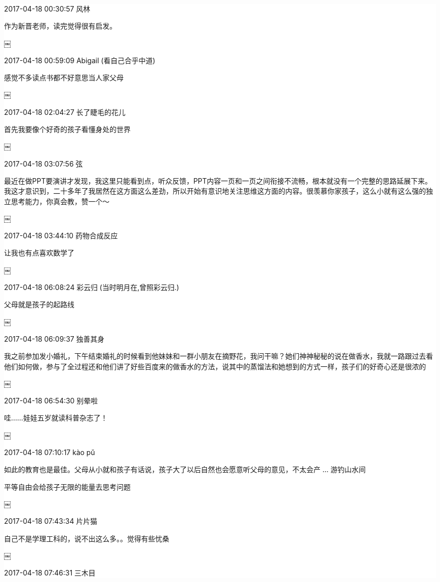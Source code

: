 2017-04-18 00:30:57 风林

作为新晋老师，读完觉得很有启发。

￼

2017-04-18 00:59:09 Abigail (看自己合乎中道)

感觉不多读点书都不好意思当人家父母

￼

2017-04-18 02:04:27 长了睫毛的花儿

首先我要像个好奇的孩子看懂身处的世界

￼

2017-04-18 03:07:56 弦

最近在做PPT要演讲才发现，我这里只能看到点，听众反馈，PPT内容一页和一页之间衔接不流畅，根本就没有一个完整的思路延展下来。我这才意识到，二十多年了我居然在这方面这么差劲，所以开始有意识地关注思维这方面的内容。很羡慕你家孩子，这么小就有这么强的独立思考能力，你真会教，赞一个～

￼

2017-04-18 03:44:10 药物合成反应

让我也有点喜欢数学了

￼

2017-04-18 06:08:24 彩云归 (当时明月在,曾照彩云归.)

父母就是孩子的起路线

￼

2017-04-18 06:09:37 独善其身

我之前参加发小婚礼，下午结束婚礼的时候看到他妹妹和一群小朋友在摘野花，我问干嘛？她们神神秘秘的说在做香水，我就一路跟过去看他们如何做，参与了全过程还和他们讲了好些百度来的做香水的方法，说其中的蒸馏法和她想到的方式一样，孩子们的好奇心还是很浓的

￼

2017-04-18 06:54:30 别晕啦

哇……娃娃五岁就读科普杂志了！

￼

2017-04-18 07:10:17 kào pǔ

如此的教育也是最佳。父母从小就和孩子有话说，孩子大了以后自然也会愿意听父母的意见，不太会产 ... 游钓山水间

平等自由会给孩子无限的能量去思考问题

￼

2017-04-18 07:43:34 片片猫

自己不是学理工科的，说不出这么多。。觉得有些忧桑

￼

2017-04-18 07:46:31 三木目
